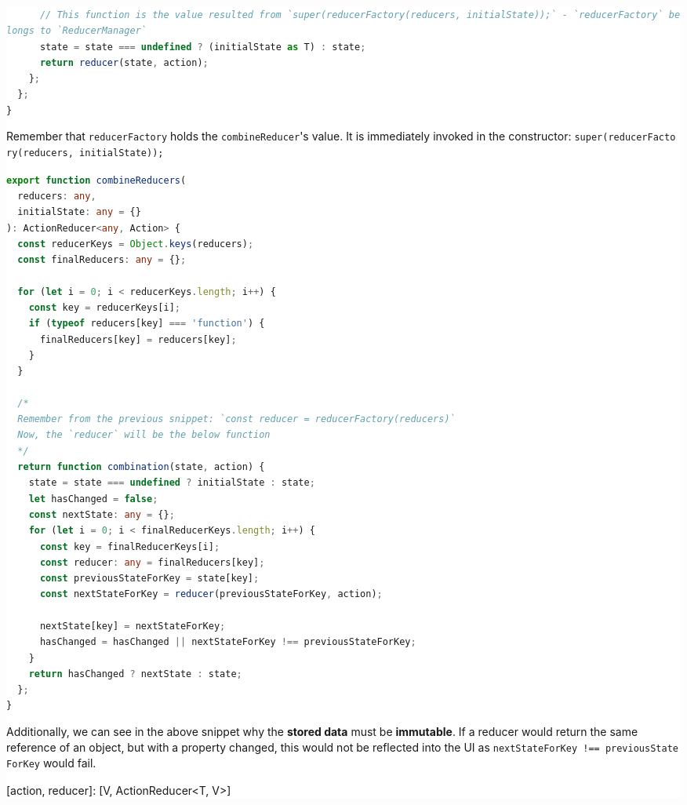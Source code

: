 ```ts
      // This function is the value resulted from `super(reducerFactory(reducers, initialState));` - `reducerFactory` belongs to `ReducerManager`
      state = state === undefined ? (initialState as T) : state;
      return reducer(state, action);
    };
  };
}
```

Remember that `reducerFactory` holds the `combineReducer`'s value. It is immediately invoked in the constructor: `super(reducerFactory(reducers, initialState));`

```ts
export function combineReducers(
  reducers: any,
  initialState: any = {}
): ActionReducer<any, Action> {
  const reducerKeys = Object.keys(reducers);
  const finalReducers: any = {};

  for (let i = 0; i < reducerKeys.length; i++) {
    const key = reducerKeys[i];
    if (typeof reducers[key] === 'function') {
      finalReducers[key] = reducers[key];
    }
  }

  /* 
  Remember from the previous snippet: `const reducer = reducerFactory(reducers)`
  Now, the `reducer` will be the below function
  */
  return function combination(state, action) {
    state = state === undefined ? initialState : state;
    let hasChanged = false;
    const nextState: any = {};
    for (let i = 0; i < finalReducerKeys.length; i++) {
      const key = finalReducerKeys[i];
      const reducer: any = finalReducers[key];
      const previousStateForKey = state[key];
      const nextStateForKey = reducer(previousStateForKey, action);

      nextState[key] = nextStateForKey;
      hasChanged = hasChanged || nextStateForKey !== previousStateForKey;
    }
    return hasChanged ? nextState : state;
  };
}
```

Additionally, we can see in the above snippet why the **stored data** must be **immutable**. If a reducer would return the same reference of an object, but with a property changed, this would not be reflected into the UI as `nextStateForKey !== previousStateForKey` would fail.


  [action, reducer]: [V, ActionReducer<T, V>]